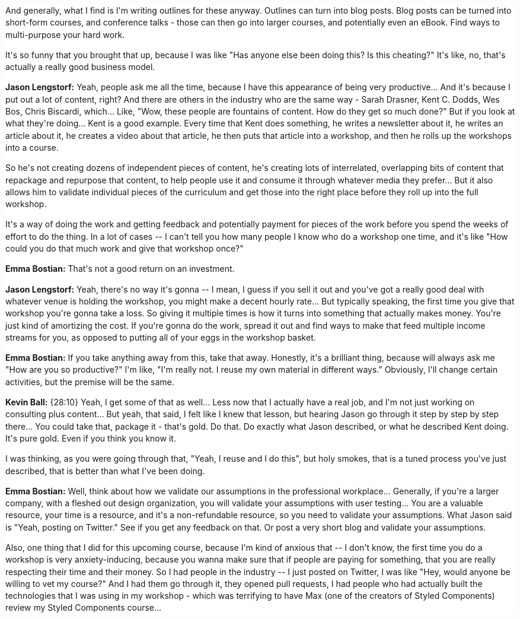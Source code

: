 And generally, what I find is I'm writing outlines for these anyway. Outlines can turn into blog posts. Blog posts can be turned into short-form courses, and conference talks - those can then go into larger courses, and potentially even an eBook. Find ways to multi-purpose your hard work.

It's so funny that you brought that up, because I was like "Has anyone else been doing this? Is this cheating?" It's like, no, that's actually a really good business model.

**Jason Lengstorf:** Yeah, people ask me all the time, because I have this appearance of being very productive... And it's because I put out a lot of content, right? And there are others in the industry who are the same way - Sarah Drasner, Kent C. Dodds, Wes Bos, Chris Biscardi, which... Like, "Wow, these people are fountains of content. How do they get so much done?" But if you look at what they're doing... Kent is a good example. Every time that Kent does something, he writes a newsletter about it, he writes an article about it, he creates a video about that article, he then puts that article into a workshop, and then he rolls up the workshops into a course.

So he's not creating dozens of independent pieces of content, he's creating lots of interrelated, overlapping bits of content that repackage and repurpose that content, to help people use it and consume it through whatever media they prefer... But it also allows him to validate individual pieces of the curriculum and get those into the right place before they roll up into the full workshop.

It's a way of doing the work and getting feedback and potentially payment for pieces of the work before you spend the weeks of effort to do the thing. In a lot of cases -- I can't tell you how many people I know who do a workshop one time, and it's like "How could you do that much work and give that workshop once?"

**Emma Bostian:** That's not a good return on an investment.

**Jason Lengstorf:** Yeah, there's no way it's gonna -- I mean, I guess if you sell it out and you've got a really good deal with whatever venue is holding the workshop, you might make a decent hourly rate... But typically speaking, the first time you give that workshop you're gonna take a loss. So giving it multiple times is how it turns into something that actually makes money. You're just kind of amortizing the cost. If you're gonna do the work, spread it out and find ways to make that feed multiple income streams for you, as opposed to putting all of your eggs in the workshop basket.

**Emma Bostian:** If you take anything away from this, take that away. Honestly, it's a brilliant thing, because will always ask me "How are you so productive?" I'm like, "I'm really not. I reuse my own material in different ways." Obviously, I'll change certain activities, but the premise will be the same.

**Kevin Ball:** \{28:10\} Yeah, I get some of that as well... Less now that I actually have a real job, and I'm not just working on consulting plus content... But yeah, that said, I felt like I knew that lesson, but hearing Jason go through it step by step by step there... You could take that, package it - that's gold. Do that. Do exactly what Jason described, or what he described Kent doing. It's pure gold. Even if you think you know it.

I was thinking, as you were going through that, "Yeah, I reuse and I do this", but holy smokes, that is a tuned process you've just described, that is better than what I've been doing.

**Emma Bostian:** Well, think about how we validate our assumptions in the professional workplace... Generally, if you're a larger company, with a fleshed out design organization, you will validate your assumptions with user testing... You are a valuable resource, your time is a resource, and it's a non-refundable resource, so you need to validate your assumptions. What Jason said is "Yeah, posting on Twitter." See if you get any feedback on that. Or post a very short blog and validate your assumptions.

Also, one thing that I did for this upcoming course, because I'm kind of anxious that -- I don't know, the first time you do a workshop is very anxiety-inducing, because you wanna make sure that if people are paying for something, that you are really respecting their time and their money. So I had people in the industry -- I just posted on Twitter, I was like "Hey, would anyone be willing to vet my course?" And I had them go through it, they opened pull requests, I had people who had actually built the technologies that I was using in my workshop - which was terrifying to have Max (one of the creators of Styled Components) review my Styled Components course...

